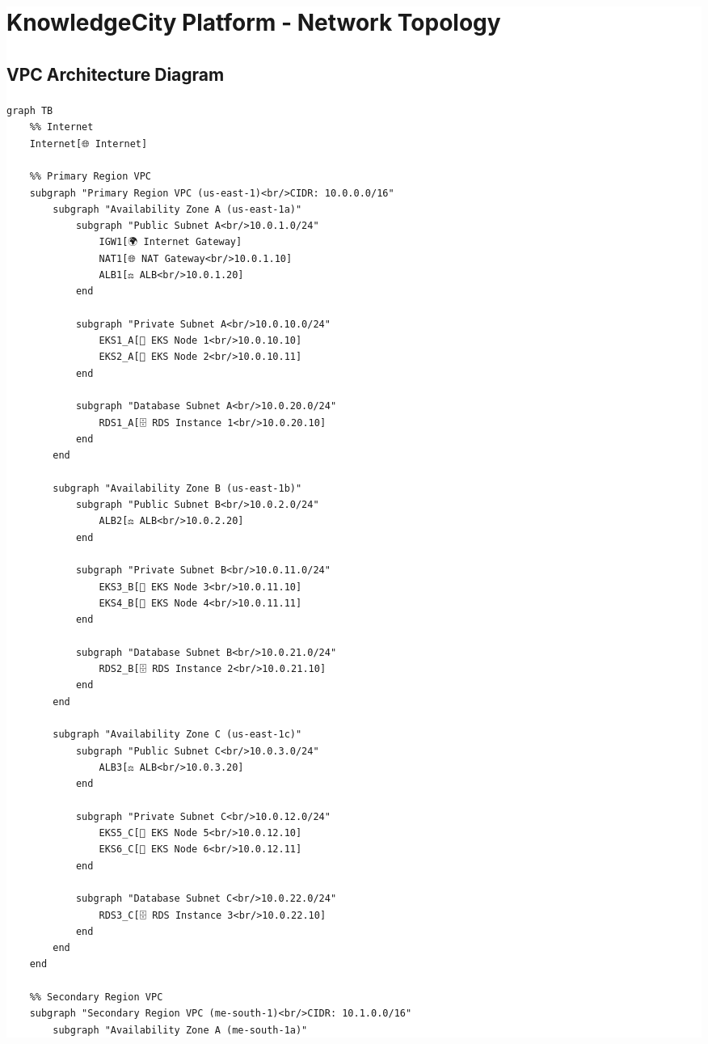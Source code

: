 # KnowledgeCity Platform - Network Topology

## VPC Architecture Diagram

```mermaid
graph TB
    %% Internet
    Internet[🌐 Internet]
    
    %% Primary Region VPC
    subgraph "Primary Region VPC (us-east-1)<br/>CIDR: 10.0.0.0/16"
        subgraph "Availability Zone A (us-east-1a)"
            subgraph "Public Subnet A<br/>10.0.1.0/24"
                IGW1[🌍 Internet Gateway]
                NAT1[🌐 NAT Gateway<br/>10.0.1.10]
                ALB1[⚖️ ALB<br/>10.0.1.20]
            end
            
            subgraph "Private Subnet A<br/>10.0.10.0/24"
                EKS1_A[🚢 EKS Node 1<br/>10.0.10.10]
                EKS2_A[🚢 EKS Node 2<br/>10.0.10.11]
            end
            
            subgraph "Database Subnet A<br/>10.0.20.0/24"
                RDS1_A[🗄️ RDS Instance 1<br/>10.0.20.10]
            end
        end
        
        subgraph "Availability Zone B (us-east-1b)"
            subgraph "Public Subnet B<br/>10.0.2.0/24"
                ALB2[⚖️ ALB<br/>10.0.2.20]
            end
            
            subgraph "Private Subnet B<br/>10.0.11.0/24"
                EKS3_B[🚢 EKS Node 3<br/>10.0.11.10]
                EKS4_B[🚢 EKS Node 4<br/>10.0.11.11]
            end
            
            subgraph "Database Subnet B<br/>10.0.21.0/24"
                RDS2_B[🗄️ RDS Instance 2<br/>10.0.21.10]
            end
        end
        
        subgraph "Availability Zone C (us-east-1c)"
            subgraph "Public Subnet C<br/>10.0.3.0/24"
                ALB3[⚖️ ALB<br/>10.0.3.20]
            end
            
            subgraph "Private Subnet C<br/>10.0.12.0/24"
                EKS5_C[🚢 EKS Node 5<br/>10.0.12.10]
                EKS6_C[🚢 EKS Node 6<br/>10.0.12.11]
            end
            
            subgraph "Database Subnet C<br/>10.0.22.0/24"
                RDS3_C[🗄️ RDS Instance 3<br/>10.0.22.10]
            end
        end
    end
    
    %% Secondary Region VPC
    subgraph "Secondary Region VPC (me-south-1)<br/>CIDR: 10.1.0.0/16"
        subgraph "Availability Zone A (me-south-1a)"
```